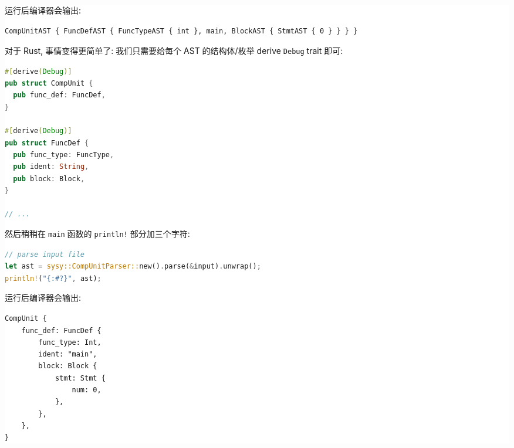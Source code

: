 运行后编译器会输出:

```
CompUnitAST { FuncDefAST { FuncTypeAST { int }, main, BlockAST { StmtAST { 0 } } } }
```

对于 Rust, 事情变得更简单了: 我们只需要给每个 AST 的结构体/枚举 derive `Debug` trait 即可:

```rust
#[derive(Debug)]
pub struct CompUnit {
  pub func_def: FuncDef,
}

#[derive(Debug)]
pub struct FuncDef {
  pub func_type: FuncType,
  pub ident: String,
  pub block: Block,
}

// ...
```

然后稍稍在 `main` 函数的 `println!` 部分加三个字符:

```rust
// parse input file
let ast = sysy::CompUnitParser::new().parse(&input).unwrap();
println!("{:#?}", ast);
```

运行后编译器会输出:

```
CompUnit {
    func_def: FuncDef {
        func_type: Int,
        ident: "main",
        block: Block {
            stmt: Stmt {
                num: 0,
            },
        },
    },
}
```
